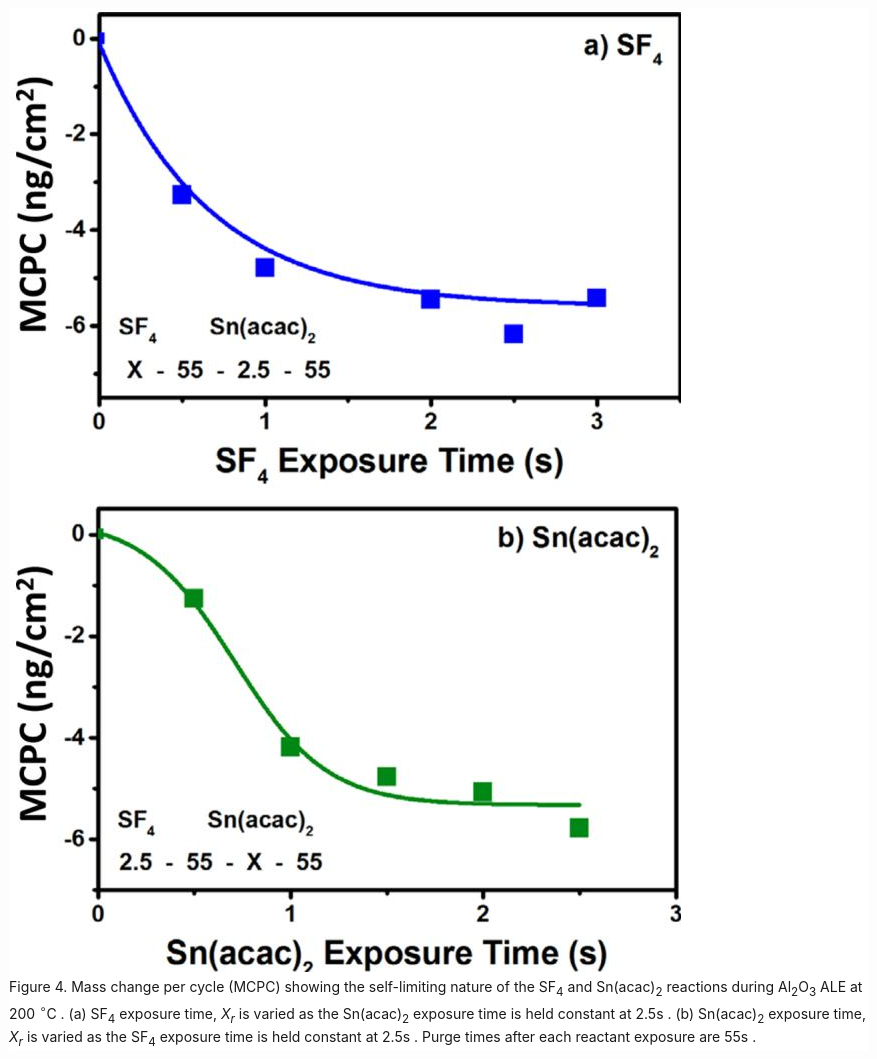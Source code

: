 ![](images/0ab5f3a1beac4bc1a3a68432fc0f50fced826b267ff1c2e839e062432ae1a8c5.jpg)  
Figure 4. Mass change per cycle (MCPC) showing the self-limiting nature of the  $\mathrm{SF}_4$  and  $\mathrm{Sn(acac)}_2$  reactions during  $\mathrm{Al}_2\mathrm{O}_3$  ALE at 200  $^\circ \mathrm{C}$ . (a)  $\mathrm{SF}_4$  exposure time,  $X_{r}$  is varied as the  $\mathrm{Sn(acac)}_2$  exposure time is held constant at  $2.5\mathrm{s}$ . (b)  $\mathrm{Sn(acac)}_2$  exposure time,  $X_{r}$  is varied as the  $\mathrm{SF}_4$  exposure time is held constant at  $2.5\mathrm{s}$ . Purge times after each reactant exposure are  $55\mathrm{s}$ .
